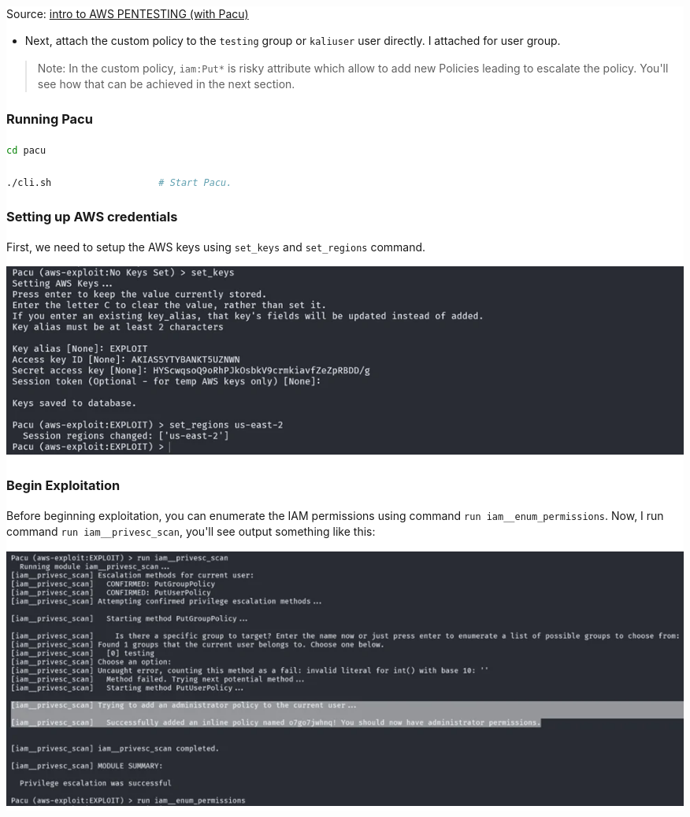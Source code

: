   Source: [intro to AWS PENTESTING (with Pacu)](https://www.youtube.com/watch?v=IbqjtqTeyr0)

- Next, attach the custom policy to the `testing` group or `kaliuser` user directly. I attached for user group.

> Note: In the custom policy, `iam:Put*` is risky attribute which allow to add new Policies leading to escalate the policy. You'll see how that can be achieved in the next section.

### Running Pacu

```bash
cd pacu

./cli.sh                   # Start Pacu.
```

### Setting up AWS credentials

First, we need to setup the AWS keys using `set_keys` and `set_regions` command.

![Setting AWS keys in Pacu](img/pacu-aws-setup.webp)

### Begin Exploitation

Before beginning exploitation, you can enumerate the IAM permissions using command `run iam__enum_permissions`. Now, I run command `run iam__privesc_scan`, you'll see output something like this:

![Running privilege escalation in Pacu](img/pacu-exploitation.webp)
